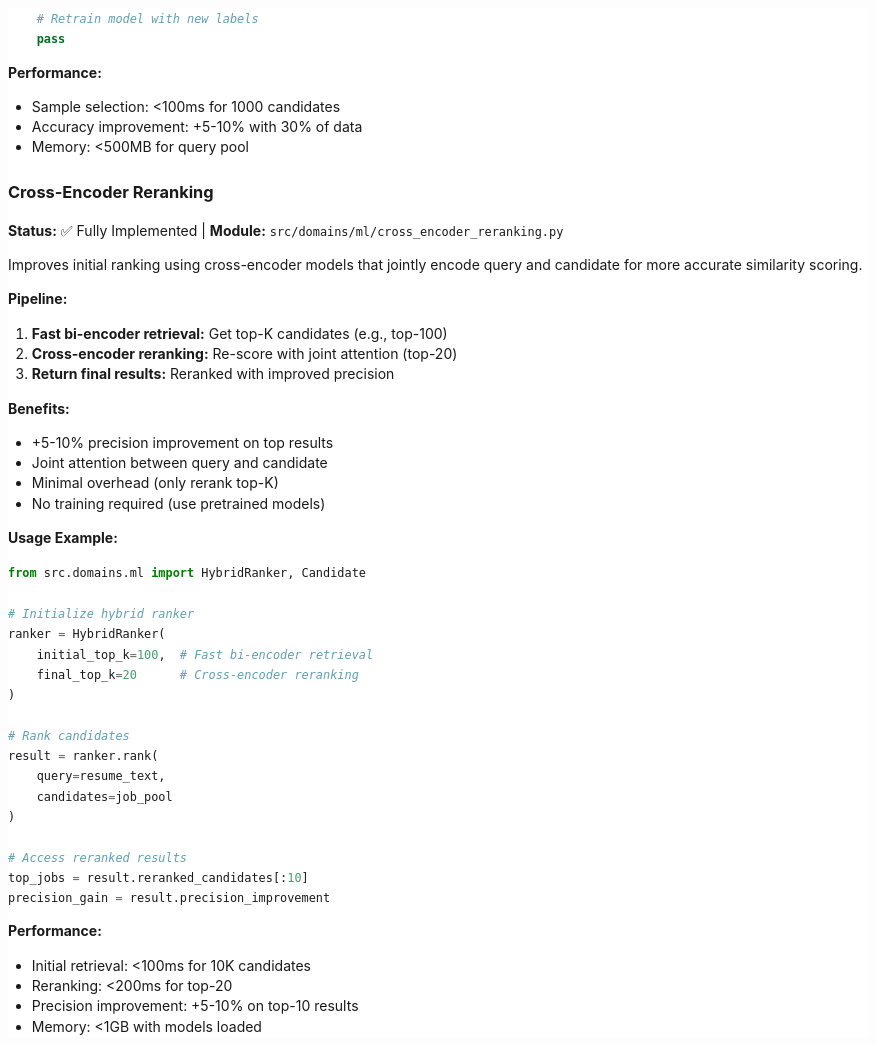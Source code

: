 ```python
    # Retrain model with new labels
    pass
```

**Performance:**
- Sample selection: <100ms for 1000 candidates
- Accuracy improvement: +5-10% with 30% of data
- Memory: <500MB for query pool

### Cross-Encoder Reranking

**Status:** ✅ Fully Implemented | **Module:** `src/domains/ml/cross_encoder_reranking.py`

Improves initial ranking using cross-encoder models that jointly encode query and candidate for more accurate similarity scoring.

**Pipeline:**
1. **Fast bi-encoder retrieval:** Get top-K candidates (e.g., top-100)
2. **Cross-encoder reranking:** Re-score with joint attention (top-20)
3. **Return final results:** Reranked with improved precision

**Benefits:**
- +5-10% precision improvement on top results
- Joint attention between query and candidate
- Minimal overhead (only rerank top-K)
- No training required (use pretrained models)

**Usage Example:**
```python
from src.domains.ml import HybridRanker, Candidate

# Initialize hybrid ranker
ranker = HybridRanker(
    initial_top_k=100,  # Fast bi-encoder retrieval
    final_top_k=20      # Cross-encoder reranking
)

# Rank candidates
result = ranker.rank(
    query=resume_text,
    candidates=job_pool
)

# Access reranked results
top_jobs = result.reranked_candidates[:10]
precision_gain = result.precision_improvement
```

**Performance:**
- Initial retrieval: <100ms for 10K candidates
- Reranking: <200ms for top-20
- Precision improvement: +5-10% on top-10 results
- Memory: <1GB with models loaded

